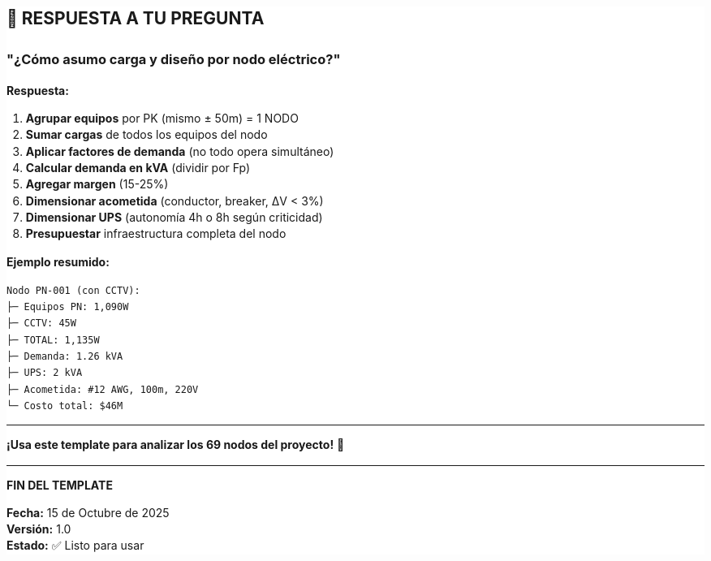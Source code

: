 
## 🎯 RESPUESTA A TU PREGUNTA

### **"¿Cómo asumo carga y diseño por nodo eléctrico?"**

**Respuesta:**

1. **Agrupar equipos** por PK (mismo ± 50m) = 1 NODO
2. **Sumar cargas** de todos los equipos del nodo
3. **Aplicar factores de demanda** (no todo opera simultáneo)
4. **Calcular demanda en kVA** (dividir por Fp)
5. **Agregar margen** (15-25%)
6. **Dimensionar acometida** (conductor, breaker, ΔV < 3%)
7. **Dimensionar UPS** (autonomía 4h o 8h según criticidad)
8. **Presupuestar** infraestructura completa del nodo

**Ejemplo resumido:**
```
Nodo PN-001 (con CCTV):
├─ Equipos PN: 1,090W
├─ CCTV: 45W
├─ TOTAL: 1,135W
├─ Demanda: 1.26 kVA
├─ UPS: 2 kVA
├─ Acometida: #12 AWG, 100m, 220V
└─ Costo total: $46M
```

---

**¡Usa este template para analizar los 69 nodos del proyecto!** 🎯

---

**FIN DEL TEMPLATE**

**Fecha:** 15 de Octubre de 2025  
**Versión:** 1.0  
**Estado:** ✅ Listo para usar

